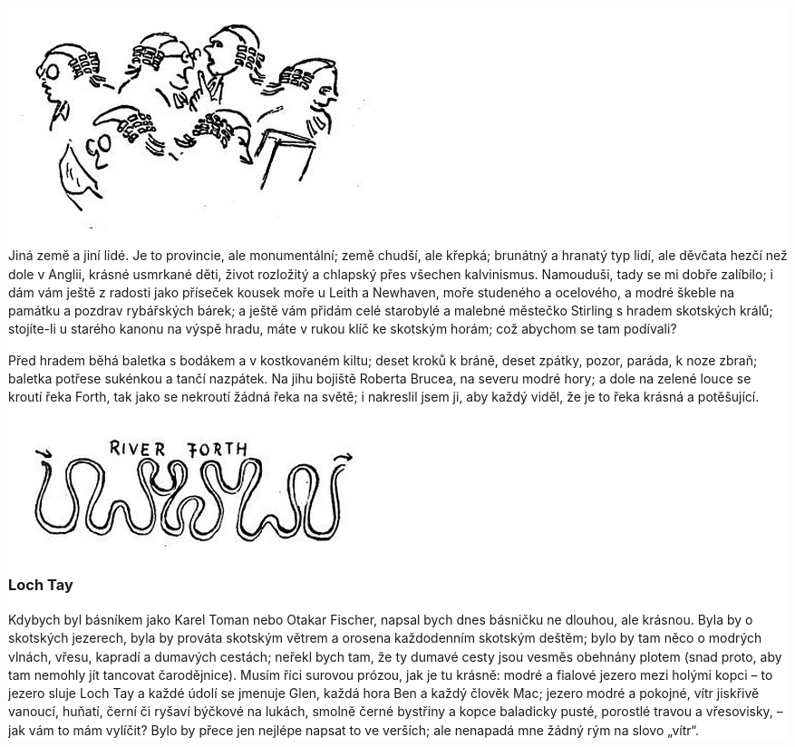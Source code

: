 ![27](./resources/27.jpg)  

Jiná země a jiní lidé. Je to provincie, ale monumentální; země chudší, ale křepká; brunátný a hranatý typ lidí, ale děvčata hezčí než dole v Anglii, krásné usmrkané děti, život rozložitý a chlapský přes všechen kalvinismus. Namouduši, tady se mi dobře zalíbilo; i dám vám ještě z radosti jako příseček kousek moře u Leith a Newhaven, moře studeného a ocelového, a modré škeble na památku a pozdrav rybářských bárek; a ještě vám přidám celé starobylé a malebné městečko Stirling s hradem skotských králů; stojíte-li u starého kanonu na výspě hradu, máte v rukou klíč ke skotským horám; což abychom se tam podívali?

Před hradem běhá baletka s bodákem a v kostkovaném kiltu; deset kroků k bráně, deset zpátky, pozor, paráda, k noze zbraň; baletka potřese sukénkou a tančí nazpátek. Na jihu bojiště Roberta Brucea, na severu modré hory; a dole na zelené louce se kroutí řeka Forth, tak jako se nekroutí žádná řeka na světě; i nakreslil jsem ji, aby každý viděl, že je to řeka krásná a potěšující.

![28](./resources/28.jpg)  

### Loch Tay

</section>

<section>

Kdybych byl básníkem jako Karel Toman nebo Otakar Fischer, napsal bych dnes básničku ne dlouhou, ale krásnou. Byla by o skotských jezerech, byla by prováta skotským větrem a orosena každodenním skotským deštěm; bylo by tam něco o modrých vlnách, vřesu, kapradí a dumavých cestách; neřekl bych tam, že ty dumavé cesty jsou vesměs obehnány plotem (snad proto, aby tam nemohly jít tancovat čarodějnice). Musím říci surovou prózou, jak je tu krásně: modré a fialové jezero mezi holými kopci – to jezero sluje Loch Tay a každé údolí se jmenuje Glen, každá hora Ben a každý člověk Mac; jezero modré a pokojné, vítr jiskřivě vanoucí, huňatí, černí či ryšaví býčkové na lukách, smolně černé bystřiny a kopce baladicky pusté, porostlé travou a vřesovisky, – jak vám to mám vylíčit? Bylo by přece jen nejlépe napsat to ve verších; ale nenapadá mne žádný rým na slovo „vítr“.
